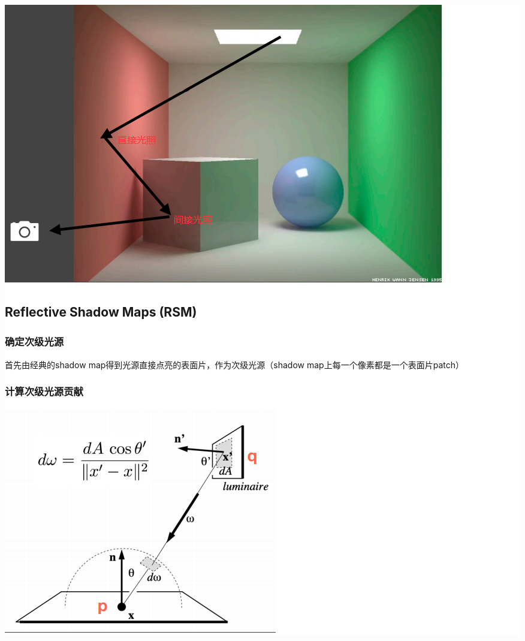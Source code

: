 ![image-20210703150404055](GAMES202-高质量实时渲染.assets/image-20210703150404055.png)

## Reflective Shadow Maps (RSM)

### 确定次级光源

首先由经典的shadow map得到光源直接点亮的表面片，作为次级光源（shadow map上每一个像素都是一个表面片patch）

### 计算次级光源贡献

![image-20210703160335712](GAMES202-高质量实时渲染.assets/image-20210703160335712.png)
